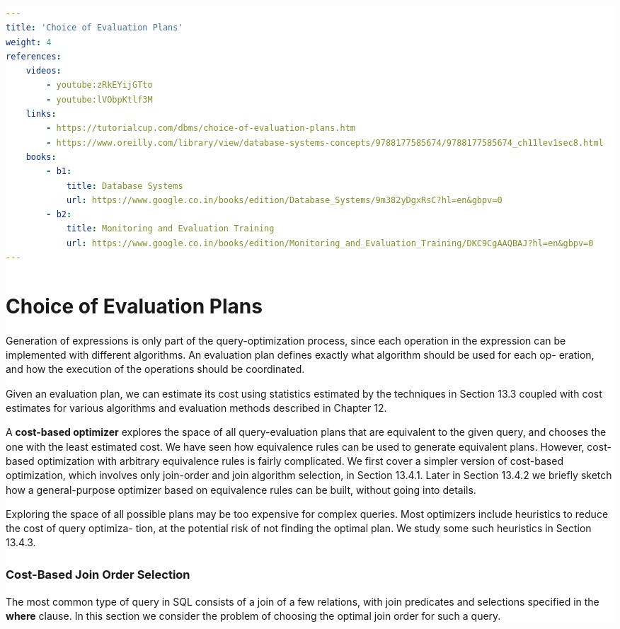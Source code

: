 ```yaml
---
title: 'Choice of Evaluation Plans'
weight: 4
references:
    videos:
        - youtube:zRkEYijGTto
        - youtube:lVObpKtlf3M
    links:
        - https://tutorialcup.com/dbms/choice-of-evaluation-plans.htm
        - https://www.oreilly.com/library/view/database-systems-concepts/9788177585674/9788177585674_ch11lev1sec8.html
    books:
        - b1:
            title: Database Systems
            url: https://www.google.co.in/books/edition/Database_Systems/9m382yDgxRsC?hl=en&gbpv=0
        - b2:
            title: Monitoring and Evaluation Training 
            url: https://www.google.co.in/books/edition/Monitoring_and_Evaluation_Training/DKC9CgAAQBAJ?hl=en&gbpv=0
---
```


# Choice of Evaluation Plans

Generation of expressions is only part of the query-optimization process, since each operation in the expression can be implemented with different algorithms. An evaluation plan defines exactly what algorithm should be used for each op- eration, and how the execution of the operations should be coordinated.

Given an evaluation plan, we can estimate its cost using statistics estimated by the techniques in Section 13.3 coupled with cost estimates for various algorithms and evaluation methods described in Chapter 12.

A **cost-based optimizer** explores the space of all query-evaluation plans that are equivalent to the given query, and chooses the one with the least estimated cost. We have seen how equivalence rules can be used to generate equivalent plans. However, cost-based optimization with arbitrary equivalence rules is fairly complicated. We first cover a simpler version of cost-based optimization, which involves only join-order and join algorithm selection, in Section 13.4.1. Later in Section 13.4.2 we briefly sketch how a general-purpose optimizer based on equivalence rules can be built, without going into details.

Exploring the space of all possible plans may be too expensive for complex queries. Most optimizers include heuristics to reduce the cost of query optimiza- tion, at the potential risk of not finding the optimal plan. We study some such heuristics in Section 13.4.3.  

### Cost-Based Join Order Selection

The most common type of query in SQL consists of a join of a few relations, with join predicates and selections specified in the **where** clause. In this section we consider the problem of choosing the optimal join order for such a query.

